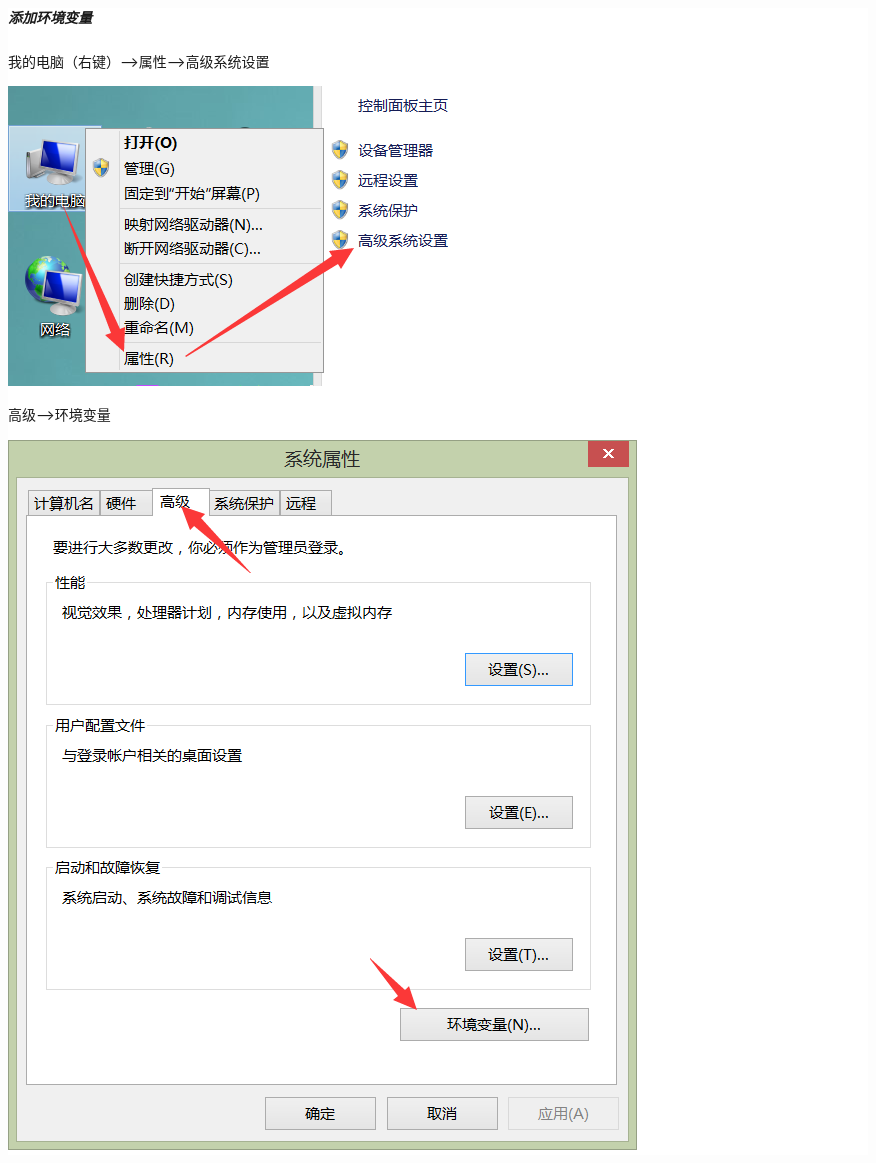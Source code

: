 ```python
```

##### 添加环境变量

我的电脑（右键）——>属性——>高级系统设置

![QQ截图20191218233754](image/QQ截图20191218233754.png)

高级——>环境变量

![QQ截图20191218233951](image/QQ截图20191218233951.png)
